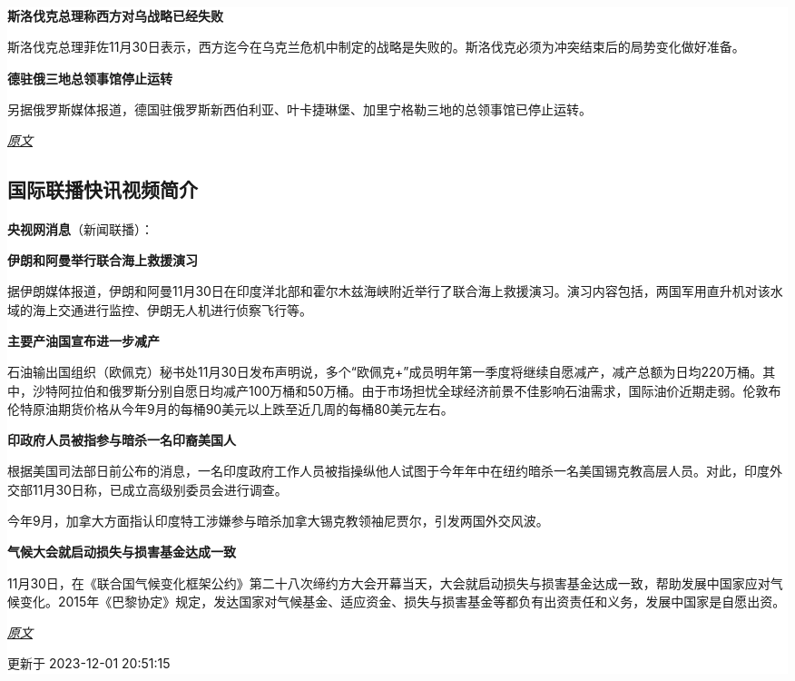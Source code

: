 **斯洛伐克总理称西方对乌战略已经失败**  

斯洛伐克总理菲佐11月30日表示，西方迄今在乌克兰危机中制定的战略是失败的。斯洛伐克必须为冲突结束后的局势变化做好准备。  

**德驻俄三地总领事馆停止运转**  

另据俄罗斯媒体报道，德国驻俄罗斯新西伯利亚、叶卡捷琳堡、加里宁格勒三地的总领事馆已停止运转。

*[原文](https://tv.cctv.com/2023/12/01/VIDE7oA3IarobID0icm9O0Xg231201.shtml)*


## 国际联播快讯视频简介

**央视网消息**（新闻联播）：  

**伊朗和阿曼举行联合海上救援演习**  

据伊朗媒体报道，伊朗和阿曼11月30日在印度洋北部和霍尔木兹海峡附近举行了联合海上救援演习。演习内容包括，两国军用直升机对该水域的海上交通进行监控、伊朗无人机进行侦察飞行等。  

**主要产油国宣布进一步减产**  

石油输出国组织（欧佩克）秘书处11月30日发布声明说，多个“欧佩克+”成员明年第一季度将继续自愿减产，减产总额为日均220万桶。其中，沙特阿拉伯和俄罗斯分别自愿日均减产100万桶和50万桶。由于市场担忧全球经济前景不佳影响石油需求，国际油价近期走弱。伦敦布伦特原油期货价格从今年9月的每桶90美元以上跌至近几周的每桶80美元左右。  

**印政府人员被指参与暗杀一名印裔美国人**  

根据美国司法部日前公布的消息，一名印度政府工作人员被指操纵他人试图于今年年中在纽约暗杀一名美国锡克教高层人员。对此，印度外交部11月30日称，已成立高级别委员会进行调查。  

今年9月，加拿大方面指认印度特工涉嫌参与暗杀加拿大锡克教领袖尼贾尔，引发两国外交风波。  

**气候大会就启动损失与损害基金达成一致**  

11月30日，在《联合国气候变化框架公约》第二十八次缔约方大会开幕当天，大会就启动损失与损害基金达成一致，帮助发展中国家应对气候变化。2015年《巴黎协定》规定，发达国家对气候基金、适应资金、损失与损害基金等都负有出资责任和义务，发展中国家是自愿出资。

*[原文](https://tv.cctv.com/2023/12/01/VIDEmjiY2UNIJlHNButjwuAZ231201.shtml)*


更新于 2023-12-01 20:51:15
  